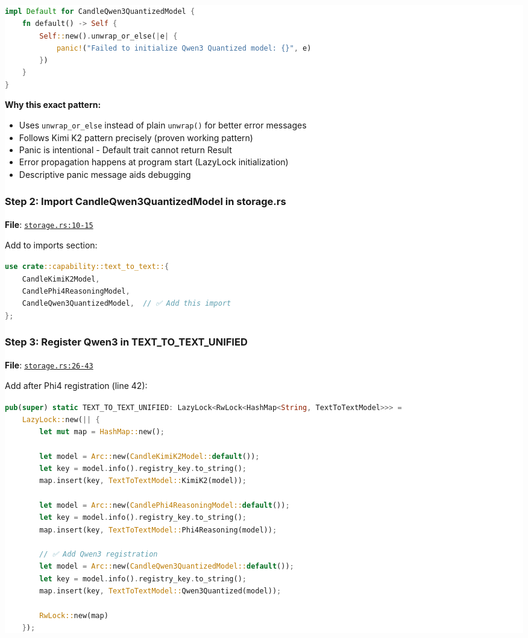 ```rust
impl Default for CandleQwen3QuantizedModel {
    fn default() -> Self {
        Self::new().unwrap_or_else(|e| {
            panic!("Failed to initialize Qwen3 Quantized model: {}", e)
        })
    }
}
```

**Why this exact pattern:**
- Uses `unwrap_or_else` instead of plain `unwrap()` for better error messages
- Follows Kimi K2 pattern precisely (proven working pattern)
- Panic is intentional - Default trait cannot return Result
- Error propagation happens at program start (LazyLock initialization)
- Descriptive panic message aids debugging

### Step 2: Import CandleQwen3QuantizedModel in storage.rs

**File**: [`storage.rs:10-15`](../packages/candle/src/capability/registry/storage.rs)

Add to imports section:

```rust
use crate::capability::text_to_text::{
    CandleKimiK2Model, 
    CandlePhi4ReasoningModel,
    CandleQwen3QuantizedModel,  // ✅ Add this import
};
```

### Step 3: Register Qwen3 in TEXT_TO_TEXT_UNIFIED

**File**: [`storage.rs:26-43`](../packages/candle/src/capability/registry/storage.rs)

Add after Phi4 registration (line 42):

```rust
pub(super) static TEXT_TO_TEXT_UNIFIED: LazyLock<RwLock<HashMap<String, TextToTextModel>>> =
    LazyLock::new(|| {
        let mut map = HashMap::new();

        let model = Arc::new(CandleKimiK2Model::default());
        let key = model.info().registry_key.to_string();
        map.insert(key, TextToTextModel::KimiK2(model));

        let model = Arc::new(CandlePhi4ReasoningModel::default());
        let key = model.info().registry_key.to_string();
        map.insert(key, TextToTextModel::Phi4Reasoning(model));

        // ✅ Add Qwen3 registration
        let model = Arc::new(CandleQwen3QuantizedModel::default());
        let key = model.info().registry_key.to_string();
        map.insert(key, TextToTextModel::Qwen3Quantized(model));

        RwLock::new(map)
    });
```
